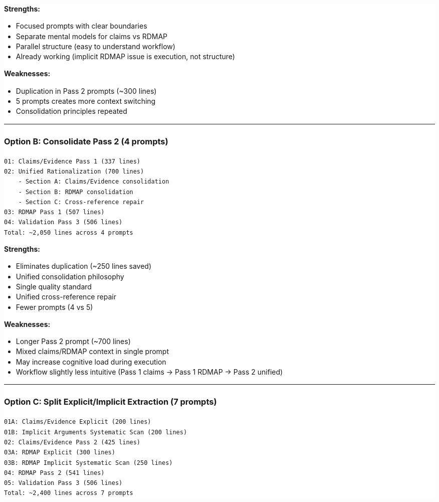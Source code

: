 **Strengths:**
- Focused prompts with clear boundaries
- Separate mental models for claims vs RDMAP
- Parallel structure (easy to understand workflow)
- Already working (implicit RDMAP issue is execution, not structure)

**Weaknesses:**
- Duplication in Pass 2 prompts (~300 lines)
- 5 prompts creates more context switching
- Consolidation principles repeated

---

### Option B: Consolidate Pass 2 (4 prompts)

```
01: Claims/Evidence Pass 1 (337 lines)
02: Unified Rationalization (700 lines)
    - Section A: Claims/Evidence consolidation
    - Section B: RDMAP consolidation
    - Section C: Cross-reference repair
03: RDMAP Pass 1 (507 lines)
04: Validation Pass 3 (506 lines)
Total: ~2,050 lines across 4 prompts
```

**Strengths:**
- Eliminates duplication (~250 lines saved)
- Unified consolidation philosophy
- Single quality standard
- Unified cross-reference repair
- Fewer prompts (4 vs 5)

**Weaknesses:**
- Longer Pass 2 prompt (~700 lines)
- Mixed claims/RDMAP context in single prompt
- May increase cognitive load during execution
- Workflow slightly less intuitive (Pass 1 claims → Pass 1 RDMAP → Pass 2 unified)

---

### Option C: Split Explicit/Implicit Extraction (7 prompts)

```
01A: Claims/Evidence Explicit (200 lines)
01B: Implicit Arguments Systematic Scan (200 lines)
02: Claims/Evidence Pass 2 (425 lines)
03A: RDMAP Explicit (300 lines)
03B: RDMAP Implicit Systematic Scan (250 lines)
04: RDMAP Pass 2 (541 lines)
05: Validation Pass 3 (506 lines)
Total: ~2,400 lines across 7 prompts
```
